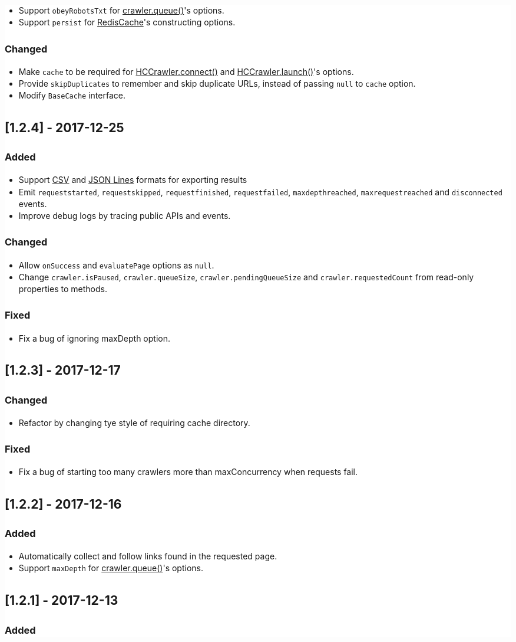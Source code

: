 - Support `obeyRobotsTxt` for [crawler.queue()](https://github.com/yujiosaka/headless-chrome-crawler/blob/master/docs/API.md#crawlerqueueoptions)'s options.
- Support `persist` for [RedisCache](https://github.com/yujiosaka/headless-chrome-crawler/blob/master/docs/API.md#rediscache)'s constructing options.

### Changed

- Make `cache` to be required for [HCCrawler.connect()](https://github.com/yujiosaka/headless-chrome-crawler/blob/master/docs/API.md#hccrawlerconnectoptions) and [HCCrawler.launch()](https://github.com/yujiosaka/headless-chrome-crawler/blob/master/docs/API.md#hccrawlerlaunchoptions)'s options.
- Provide `skipDuplicates` to remember and skip duplicate URLs, instead of passing `null` to `cache` option.
- Modify `BaseCache` interface.

## [1.2.4] - 2017-12-25
### Added

- Support [CSV](https://tools.ietf.org/html/rfc4180) and [JSON Lines](http://jsonlines.org) formats for exporting results
- Emit `requeststarted`, `requestskipped`, `requestfinished`, `requestfailed`, `maxdepthreached`, `maxrequestreached` and `disconnected` events.
- Improve debug logs by tracing public APIs and events.

### Changed

- Allow `onSuccess` and `evaluatePage` options as `null`.
- Change `crawler.isPaused`, `crawler.queueSize`, `crawler.pendingQueueSize` and `crawler.requestedCount` from read-only properties to methods.

### Fixed

- Fix a bug of ignoring maxDepth option.

## [1.2.3] - 2017-12-17
### Changed

- Refactor by changing tye style of requiring cache directory.

### Fixed

- Fix a bug of starting too many crawlers more than maxConcurrency when requests fail.

## [1.2.2] - 2017-12-16
### Added

- Automatically collect and follow links found in the requested page.
- Support `maxDepth` for [crawler.queue()](https://github.com/yujiosaka/headless-chrome-crawler/blob/master/docs/API.md#crawlerqueueoptions)'s options.

## [1.2.1] - 2017-12-13
### Added
